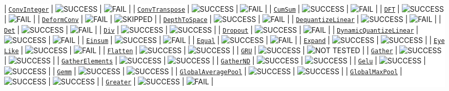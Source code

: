 | [`ConvInteger`](https://onnx.ai/onnx/operators/onnx__ConvInteger.html) | ![SUCCESS](https://img.shields.io/badge/SUCCESS-00AA44?style=flat&logoColor=white) | ![FAIL](https://img.shields.io/badge/FAIL-FF0000?style=flat&logoColor=white) |
| [`ConvTranspose`](https://onnx.ai/onnx/operators/onnx__ConvTranspose.html) | ![SUCCESS](https://img.shields.io/badge/SUCCESS-00AA44?style=flat&logoColor=white) | ![FAIL](https://img.shields.io/badge/FAIL-FF0000?style=flat&logoColor=white) |
| [`CumSum`](https://onnx.ai/onnx/operators/onnx__CumSum.html) | ![SUCCESS](https://img.shields.io/badge/SUCCESS-00AA44?style=flat&logoColor=white) | ![FAIL](https://img.shields.io/badge/FAIL-FF0000?style=flat&logoColor=white) |
| [`DFT`](https://onnx.ai/onnx/operators/onnx__DFT.html) | ![SUCCESS](https://img.shields.io/badge/SUCCESS-00AA44?style=flat&logoColor=white) | ![FAIL](https://img.shields.io/badge/FAIL-FF0000?style=flat&logoColor=white) |
| [`DeformConv`](https://onnx.ai/onnx/operators/onnx__DeformConv.html) | ![FAIL](https://img.shields.io/badge/FAIL-FF0000?style=flat&logoColor=white) | ![SKIPPED](https://img.shields.io/badge/SKIPPED-999999?style=flat&logoColor=white) |
| [`DepthToSpace`](https://onnx.ai/onnx/operators/onnx__DepthToSpace.html) | ![SUCCESS](https://img.shields.io/badge/SUCCESS-00AA44?style=flat&logoColor=white) | ![FAIL](https://img.shields.io/badge/FAIL-FF0000?style=flat&logoColor=white) |
| [`DequantizeLinear`](https://onnx.ai/onnx/operators/onnx__DequantizeLinear.html) | ![SUCCESS](https://img.shields.io/badge/SUCCESS-00AA44?style=flat&logoColor=white) | ![FAIL](https://img.shields.io/badge/FAIL-FF0000?style=flat&logoColor=white) |
| [`Det`](https://onnx.ai/onnx/operators/onnx__Det.html) | ![SUCCESS](https://img.shields.io/badge/SUCCESS-00AA44?style=flat&logoColor=white) | ![FAIL](https://img.shields.io/badge/FAIL-FF0000?style=flat&logoColor=white) |
| [`Div`](https://onnx.ai/onnx/operators/onnx__Div.html) | ![SUCCESS](https://img.shields.io/badge/SUCCESS-00AA44?style=flat&logoColor=white) | ![SUCCESS](https://img.shields.io/badge/SUCCESS-00AA44?style=flat&logoColor=white) |
| [`Dropout`](https://onnx.ai/onnx/operators/onnx__Dropout.html) | ![SUCCESS](https://img.shields.io/badge/SUCCESS-00AA44?style=flat&logoColor=white) | ![FAIL](https://img.shields.io/badge/FAIL-FF0000?style=flat&logoColor=white) |
| [`DynamicQuantizeLinear`](https://onnx.ai/onnx/operators/onnx__DynamicQuantizeLinear.html) | ![SUCCESS](https://img.shields.io/badge/SUCCESS-00AA44?style=flat&logoColor=white) | ![FAIL](https://img.shields.io/badge/FAIL-FF0000?style=flat&logoColor=white) |
| [`Einsum`](https://onnx.ai/onnx/operators/onnx__Einsum.html) | ![SUCCESS](https://img.shields.io/badge/SUCCESS-00AA44?style=flat&logoColor=white) | ![FAIL](https://img.shields.io/badge/FAIL-FF0000?style=flat&logoColor=white) |
| [`Equal`](https://onnx.ai/onnx/operators/onnx__Equal.html) | ![SUCCESS](https://img.shields.io/badge/SUCCESS-00AA44?style=flat&logoColor=white) | ![FAIL](https://img.shields.io/badge/FAIL-FF0000?style=flat&logoColor=white) |
| [`Expand`](https://onnx.ai/onnx/operators/onnx__Expand.html) | ![SUCCESS](https://img.shields.io/badge/SUCCESS-00AA44?style=flat&logoColor=white) | ![SUCCESS](https://img.shields.io/badge/SUCCESS-00AA44?style=flat&logoColor=white) |
| [`EyeLike`](https://onnx.ai/onnx/operators/onnx__EyeLike.html) | ![SUCCESS](https://img.shields.io/badge/SUCCESS-00AA44?style=flat&logoColor=white) | ![FAIL](https://img.shields.io/badge/FAIL-FF0000?style=flat&logoColor=white) |
| [`Flatten`](https://onnx.ai/onnx/operators/onnx__Flatten.html) | ![SUCCESS](https://img.shields.io/badge/SUCCESS-00AA44?style=flat&logoColor=white) | ![SUCCESS](https://img.shields.io/badge/SUCCESS-00AA44?style=flat&logoColor=white) |
| [`GRU`](https://onnx.ai/onnx/operators/onnx__GRU.html) | ![SUCCESS](https://img.shields.io/badge/SUCCESS-00AA44?style=flat&logoColor=white) | ![NOT TESTED](https://img.shields.io/badge/NOT%20TESTED-7777CC?style=flat&logoColor=white) |
| [`Gather`](https://onnx.ai/onnx/operators/onnx__Gather.html) | ![SUCCESS](https://img.shields.io/badge/SUCCESS-00AA44?style=flat&logoColor=white) | ![SUCCESS](https://img.shields.io/badge/SUCCESS-00AA44?style=flat&logoColor=white) |
| [`GatherElements`](https://onnx.ai/onnx/operators/onnx__GatherElements.html) | ![SUCCESS](https://img.shields.io/badge/SUCCESS-00AA44?style=flat&logoColor=white) | ![SUCCESS](https://img.shields.io/badge/SUCCESS-00AA44?style=flat&logoColor=white) |
| [`GatherND`](https://onnx.ai/onnx/operators/onnx__GatherND.html) | ![SUCCESS](https://img.shields.io/badge/SUCCESS-00AA44?style=flat&logoColor=white) | ![SUCCESS](https://img.shields.io/badge/SUCCESS-00AA44?style=flat&logoColor=white) |
| [`Gelu`](https://onnx.ai/onnx/operators/onnx__Gelu.html) | ![SUCCESS](https://img.shields.io/badge/SUCCESS-00AA44?style=flat&logoColor=white) | ![SUCCESS](https://img.shields.io/badge/SUCCESS-00AA44?style=flat&logoColor=white) |
| [`Gemm`](https://onnx.ai/onnx/operators/onnx__Gemm.html) | ![SUCCESS](https://img.shields.io/badge/SUCCESS-00AA44?style=flat&logoColor=white) | ![SUCCESS](https://img.shields.io/badge/SUCCESS-00AA44?style=flat&logoColor=white) |
| [`GlobalAveragePool`](https://onnx.ai/onnx/operators/onnx__GlobalAveragePool.html) | ![SUCCESS](https://img.shields.io/badge/SUCCESS-00AA44?style=flat&logoColor=white) | ![SUCCESS](https://img.shields.io/badge/SUCCESS-00AA44?style=flat&logoColor=white) |
| [`GlobalMaxPool`](https://onnx.ai/onnx/operators/onnx__GlobalMaxPool.html) | ![SUCCESS](https://img.shields.io/badge/SUCCESS-00AA44?style=flat&logoColor=white) | ![SUCCESS](https://img.shields.io/badge/SUCCESS-00AA44?style=flat&logoColor=white) |
| [`Greater`](https://onnx.ai/onnx/operators/onnx__Greater.html) | ![SUCCESS](https://img.shields.io/badge/SUCCESS-00AA44?style=flat&logoColor=white) | ![FAIL](https://img.shields.io/badge/FAIL-FF0000?style=flat&logoColor=white) |